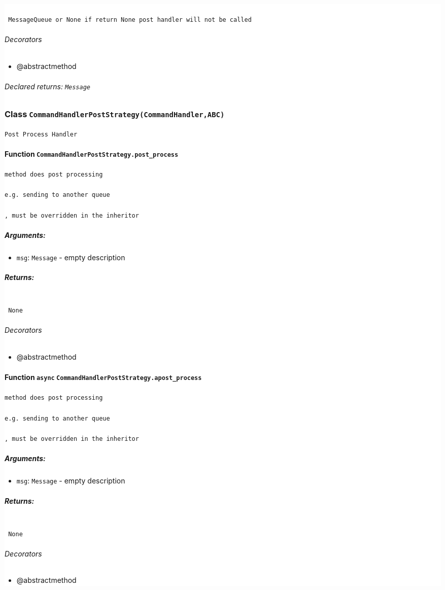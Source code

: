 ```console

 MessageQueue or None if return None post handler will not be called

```

###### Decorators

+ @abstractmethod

###### Declared returns: `Message`

### Class  `CommandHandlerPostStrategy(CommandHandler,ABC)`

`Post Process Handler`

#### Function `CommandHandlerPostStrategy.post_process`

 ``` 
 method does post processing

e.g. sending to another queue

, must be overridden in the inheritor 
 ```

##### **Arguments**:

 + `msg`: `Message` - empty description

##### **Returns**:

```console

 None

```

###### Decorators

+ @abstractmethod

#### Function `async` `CommandHandlerPostStrategy.apost_process`

 ``` 
 method does post processing

e.g. sending to another queue

, must be overridden in the inheritor 
 ```

##### **Arguments**:

 + `msg`: `Message` - empty description

##### **Returns**:

```console

 None

```

###### Decorators

+ @abstractmethod